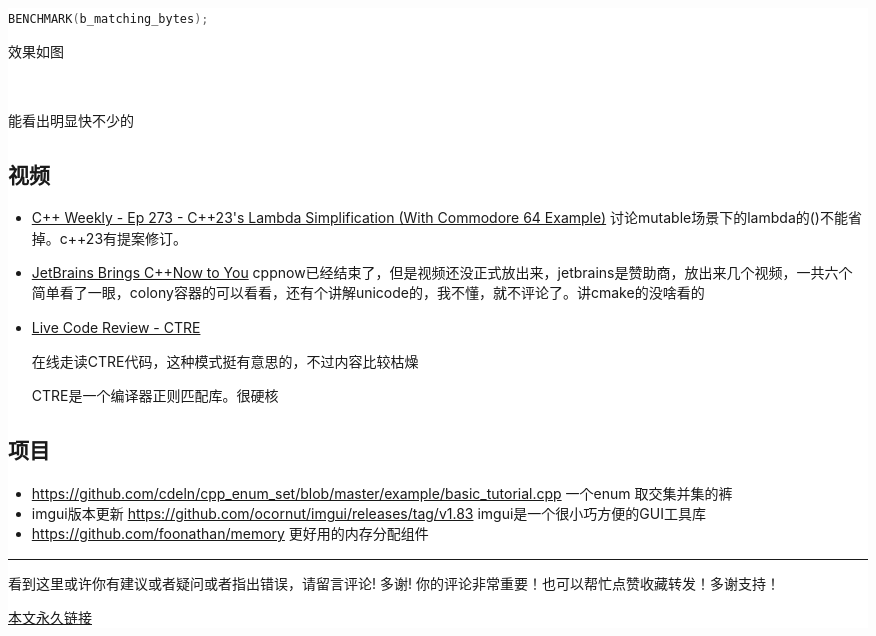   ```c
  BENCHMARK(b_matching_bytes);
  ```

  效果如图

  <img src="https://wanghenshui.github.io/assets/matching_bytes.png" alt=""  width="100%">

  能看出明显快不少的

## 视频

- [C++ Weekly - Ep 273 - C++23's Lambda Simplification (With Commodore 64 Example)](https://www.youtube.com/watch?v=fPWWo0MVK34) 讨论mutable场景下的lambda的()不能省掉。c++23有提案修订。

- [JetBrains Brings C++Now to You](https://pages.jetbrains.com/cppnow2021) cppnow已经结束了，但是视频还没正式放出来，jetbrains是赞助商，放出来几个视频，一共六个 简单看了一眼，colony容器的可以看看，还有个讲解unicode的，我不懂，就不评论了。讲cmake的没啥看的

- [Live Code Review - CTRE](https://www.youtube.com/watch?v=h1Qf_DYpfqs)

  <iframe width="560" height="315" src="https://www.youtube.com/embed/h1Qf_DYpfqs" title="YouTube video player" frameborder="0" allow="accelerometer; autoplay; clipboard-write; encrypted-media; gyroscope; picture-in-picture" allowfullscreen></iframe>

  在线走读CTRE代码，这种模式挺有意思的，不过内容比较枯燥

  CTRE是一个编译器正则匹配库。很硬核



## 项目

- https://github.com/cdeln/cpp_enum_set/blob/master/example/basic_tutorial.cpp 一个enum 取交集并集的裤
- imgui版本更新 https://github.com/ocornut/imgui/releases/tag/v1.83 imgui是一个很小巧方便的GUI工具库
- https://github.com/foonathan/memory 更好用的内存分配组件


---

看到这里或许你有建议或者疑问或者指出错误，请留言评论! 多谢!  你的评论非常重要！也可以帮忙点赞收藏转发！多谢支持！

[本文永久链接](https://wanghenshui.github.io/cppweeklynews/posts/014.html)
